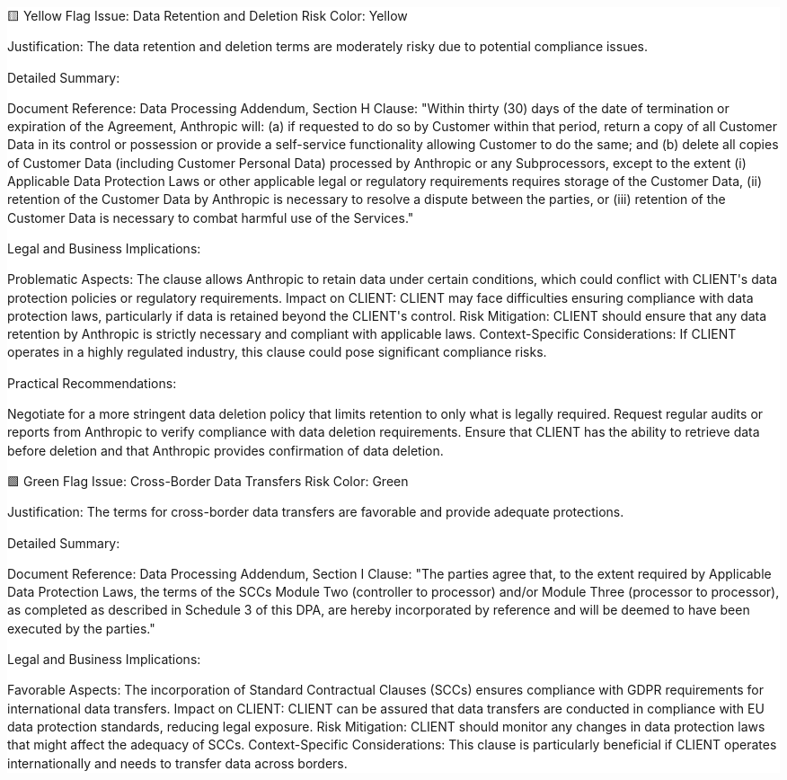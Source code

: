 
🟨 Yellow Flag Issue: Data Retention and Deletion
Risk Color: Yellow

Justification: The data retention and deletion terms are moderately risky due to potential compliance issues.

Detailed Summary:

Document Reference: Data Processing Addendum, Section H
Clause: "Within thirty (30) days of the date of termination or expiration of the Agreement, Anthropic will: (a) if requested to do so by Customer within that period, return a copy of all Customer Data in its control or possession or provide a self-service functionality allowing Customer to do the same; and (b) delete all copies of Customer Data (including Customer Personal Data) processed by Anthropic or any Subprocessors, except to the extent (i) Applicable Data Protection Laws or other applicable legal or regulatory requirements requires storage of the Customer Data, (ii) retention of the Customer Data by Anthropic is necessary to resolve a dispute between the parties, or (iii) retention of the Customer Data is necessary to combat harmful use of the Services."

Legal and Business Implications:

Problematic Aspects: The clause allows Anthropic to retain data under certain conditions, which could conflict with CLIENT's data protection policies or regulatory requirements.
Impact on CLIENT: CLIENT may face difficulties ensuring compliance with data protection laws, particularly if data is retained beyond the CLIENT's control.
Risk Mitigation: CLIENT should ensure that any data retention by Anthropic is strictly necessary and compliant with applicable laws.
Context-Specific Considerations: If CLIENT operates in a highly regulated industry, this clause could pose significant compliance risks.

Practical Recommendations:

Negotiate for a more stringent data deletion policy that limits retention to only what is legally required.
Request regular audits or reports from Anthropic to verify compliance with data deletion requirements.
Ensure that CLIENT has the ability to retrieve data before deletion and that Anthropic provides confirmation of data deletion.


🟩 Green Flag Issue: Cross-Border Data Transfers
Risk Color: Green

Justification: The terms for cross-border data transfers are favorable and provide adequate protections.

Detailed Summary:

Document Reference: Data Processing Addendum, Section I
Clause: "The parties agree that, to the extent required by Applicable Data Protection Laws, the terms of the SCCs Module Two (controller to processor) and/or Module Three (processor to processor), as completed as described in Schedule 3 of this DPA, are hereby incorporated by reference and will be deemed to have been executed by the parties."

Legal and Business Implications:

Favorable Aspects: The incorporation of Standard Contractual Clauses (SCCs) ensures compliance with GDPR requirements for international data transfers.
Impact on CLIENT: CLIENT can be assured that data transfers are conducted in compliance with EU data protection standards, reducing legal exposure.
Risk Mitigation: CLIENT should monitor any changes in data protection laws that might affect the adequacy of SCCs.
Context-Specific Considerations: This clause is particularly beneficial if CLIENT operates internationally and needs to transfer data across borders.
